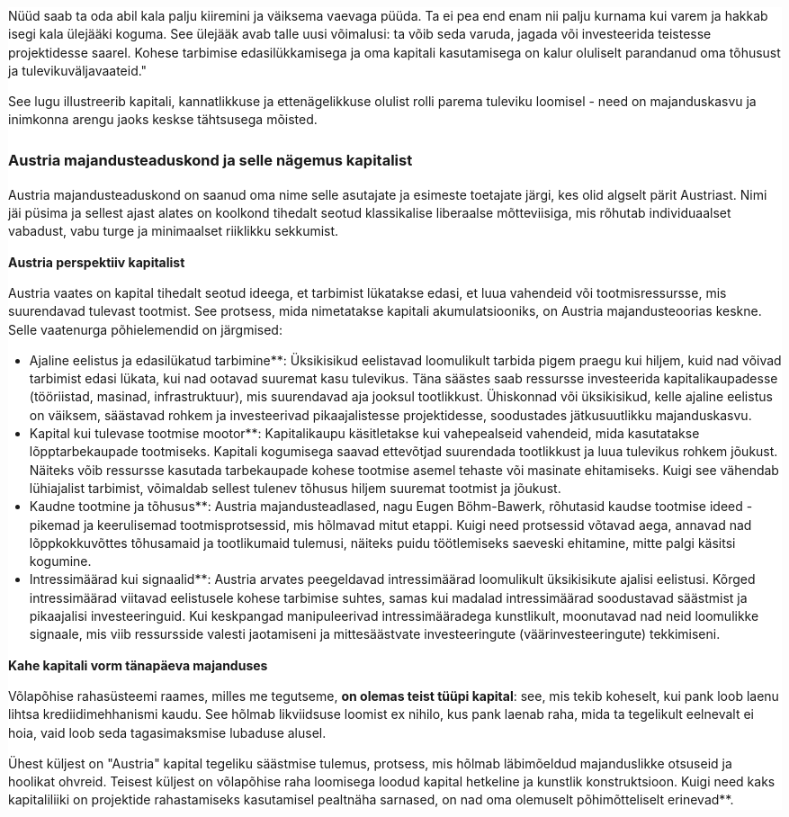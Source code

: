 Nüüd saab ta oda abil kala palju kiiremini ja väiksema vaevaga püüda. Ta ei pea end enam nii palju kurnama kui varem ja hakkab isegi kala ülejääki koguma. See ülejääk avab talle uusi võimalusi: ta võib seda varuda, jagada või investeerida teistesse projektidesse saarel. Kohese tarbimise edasilükkamisega ja oma kapitali kasutamisega on kalur oluliselt parandanud oma tõhusust ja tulevikuväljavaateid."

See lugu illustreerib kapitali, kannatlikkuse ja ettenägelikkuse olulist rolli parema tuleviku loomisel - need on majanduskasvu ja inimkonna arengu jaoks keskse tähtsusega mõisted.

### Austria majandusteaduskond ja selle nägemus kapitalist

Austria majandusteaduskond on saanud oma nime selle asutajate ja esimeste toetajate järgi, kes olid algselt pärit Austriast. Nimi jäi püsima ja sellest ajast alates on koolkond tihedalt seotud klassikalise liberaalse mõtteviisiga, mis rõhutab individuaalset vabadust, vabu turge ja minimaalset riiklikku sekkumist.

**Austria perspektiiv kapitalist**

Austria vaates on kapital tihedalt seotud ideega, et tarbimist lükatakse edasi, et luua vahendeid või tootmisressursse, mis suurendavad tulevast tootmist. See protsess, mida nimetatakse kapitali akumulatsiooniks, on Austria majandusteoorias keskne. Selle vaatenurga põhielemendid on järgmised:


- Ajaline eelistus ja edasilükatud tarbimine**: Üksikisikud eelistavad loomulikult tarbida pigem praegu kui hiljem, kuid nad võivad tarbimist edasi lükata, kui nad ootavad suuremat kasu tulevikus. Täna säästes saab ressursse investeerida kapitalikaupadesse (tööriistad, masinad, infrastruktuur), mis suurendavad aja jooksul tootlikkust. Ühiskonnad või üksikisikud, kelle ajaline eelistus on väiksem, säästavad rohkem ja investeerivad pikaajalistesse projektidesse, soodustades jätkusuutlikku majanduskasvu.
- Kapital kui tulevase tootmise mootor**: Kapitalikaupu käsitletakse kui vahepealseid vahendeid, mida kasutatakse lõpptarbekaupade tootmiseks. Kapitali kogumisega saavad ettevõtjad suurendada tootlikkust ja luua tulevikus rohkem jõukust. Näiteks võib ressursse kasutada tarbekaupade kohese tootmise asemel tehaste või masinate ehitamiseks. Kuigi see vähendab lühiajalist tarbimist, võimaldab sellest tulenev tõhusus hiljem suuremat tootmist ja jõukust.
- Kaudne tootmine ja tõhusus**: Austria majandusteadlased, nagu Eugen Böhm-Bawerk, rõhutasid kaudse tootmise ideed - pikemad ja keerulisemad tootmisprotsessid, mis hõlmavad mitut etappi. Kuigi need protsessid võtavad aega, annavad nad lõppkokkuvõttes tõhusamaid ja tootlikumaid tulemusi, näiteks puidu töötlemiseks saeveski ehitamine, mitte palgi käsitsi kogumine.
- Intressimäärad kui signaalid**: Austria arvates peegeldavad intressimäärad loomulikult üksikisikute ajalisi eelistusi. Kõrged intressimäärad viitavad eelistusele kohese tarbimise suhtes, samas kui madalad intressimäärad soodustavad säästmist ja pikaajalisi investeeringuid. Kui keskpangad manipuleerivad intressimääradega kunstlikult, moonutavad nad neid loomulikke signaale, mis viib ressursside valesti jaotamiseni ja mittesäästvate investeeringute (väärinvesteeringute) tekkimiseni.

**Kahe kapitali vorm tänapäeva majanduses**

Võlapõhise rahasüsteemi raames, milles me tegutseme, **on olemas teist tüüpi kapital**: see, mis tekib koheselt, kui pank loob laenu lihtsa krediidimehhanismi kaudu. See hõlmab likviidsuse loomist ex nihilo, kus pank laenab raha, mida ta tegelikult eelnevalt ei hoia, vaid loob seda tagasimaksmise lubaduse alusel.

Ühest küljest on "Austria" kapital tegeliku säästmise tulemus, protsess, mis hõlmab läbimõeldud majanduslikke otsuseid ja hoolikat ohvreid. Teisest küljest on võlapõhise raha loomisega loodud kapital hetkeline ja kunstlik konstruktsioon. Kuigi need kaks kapitaliliiki on projektide rahastamiseks kasutamisel pealtnäha sarnased, on nad oma olemuselt põhimõtteliselt erinevad**.
